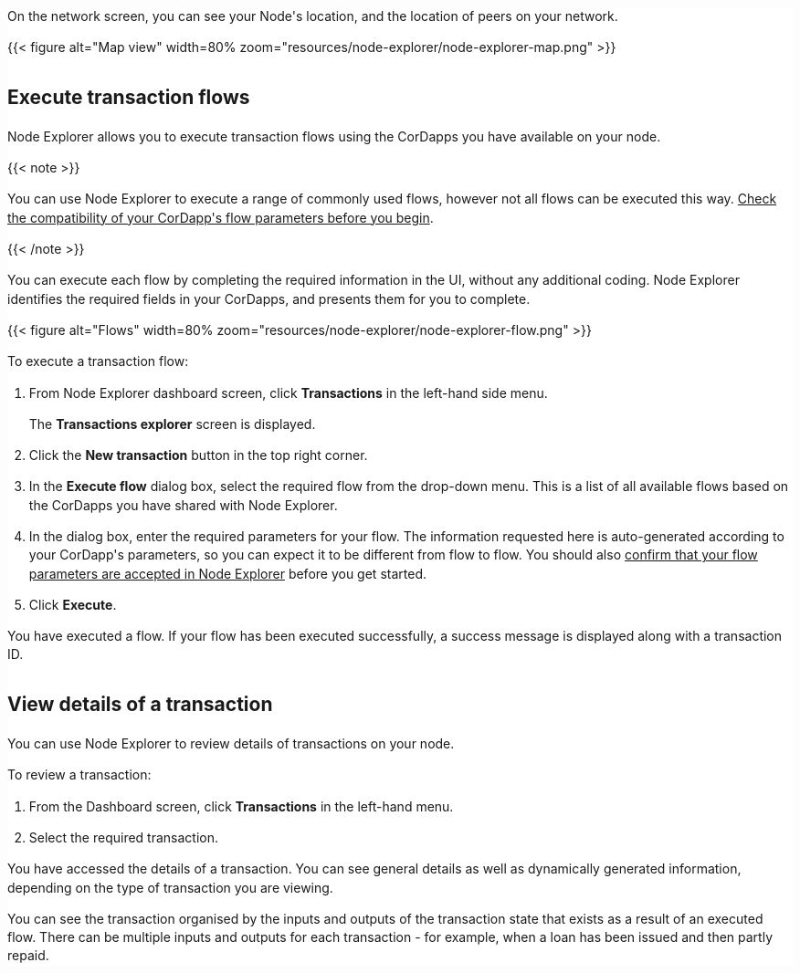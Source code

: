 On the network screen, you can see your Node's location, and the location of peers on your network.

{{< figure alt="Map view" width=80% zoom="resources/node-explorer/node-explorer-map.png" >}}

## Execute transaction flows

Node Explorer allows you to execute transaction flows using the CorDapps you have available on your node.


{{< note >}}

You can use Node Explorer to execute a range of commonly used flows, however not all flows can be executed this way. [Check the compatibility of your CorDapp's flow parameters before you begin](#accepted-flow-parameters).

{{< /note >}}

You can execute each flow by completing the required information in the UI, without any additional coding. Node Explorer identifies the required fields in your CorDapps, and presents them for you to complete.

{{< figure alt="Flows" width=80% zoom="resources/node-explorer/node-explorer-flow.png" >}}

To execute a transaction flow:

1. From Node Explorer dashboard screen, click **Transactions** in the left-hand side menu.

    The **Transactions explorer** screen is displayed.

2. Click the **New transaction** button in the top right corner.

3. In the **Execute flow** dialog box, select the required flow from the drop-down menu. This is a list of all available flows based on the CorDapps you have shared with Node Explorer.

4. In the dialog box, enter the required parameters for your flow. The information requested here is auto-generated according to your CorDapp's parameters, so you can expect it to be different from flow to flow. You should also [confirm that your flow parameters are accepted in Node Explorer](#accepted-flow-parameters) before you get started.

5. Click **Execute**.

You have executed a flow. If your flow has been executed successfully, a success message is displayed along with a transaction ID.

## View details of a transaction

You can use Node Explorer to review details of transactions on your node.

To review a transaction:

1. From the Dashboard screen, click **Transactions** in the left-hand menu.

2. Select the required transaction.

You have accessed the details of a transaction. You can see general details as well as dynamically generated information, depending on the type of transaction you are viewing.

You can see the transaction organised by the inputs and outputs of the transaction state that exists as a result of an executed flow. There can be multiple inputs and outputs for each transaction - for example, when a loan has been issued and then partly repaid.
